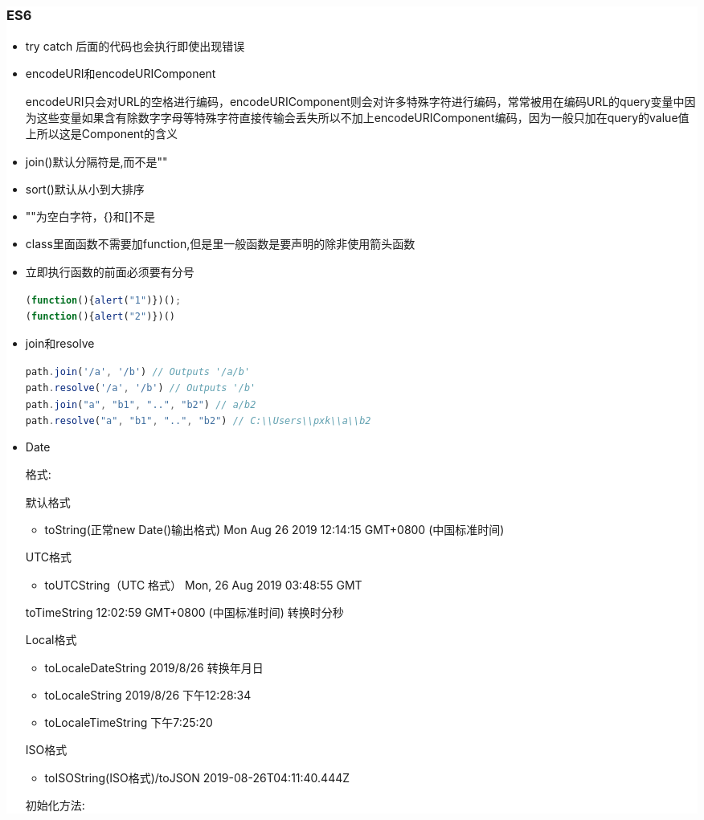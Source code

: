   





### ES6

+ try catch 后面的代码也会执行即使出现错误

+ encodeURI和encodeURIComponent

  encodeURI只会对URL的空格进行编码，encodeURIComponent则会对许多特殊字符进行编码，常常被用在编码URL的query变量中因为这些变量如果含有除数字字母等特殊字符直接传输会丢失所以不加上encodeURIComponent编码，因为一般只加在query的value值上所以这是Component的含义

+ join()默认分隔符是,而不是""

+ sort()默认从小到大排序

+ ""为空白字符，{}和[]不是

+ class里面函数不需要加function,但是里一般函数是要声明的除非使用箭头函数

+ 立即执行函数的前面必须要有分号

  ```javascript
  (function(){alert("1")})();
  (function(){alert("2")})()
  ```

+ join和resolve

  ```javascript
  path.join('/a', '/b') // Outputs '/a/b'
  path.resolve('/a', '/b') // Outputs '/b'
  path.join("a", "b1", "..", "b2") // a/b2
  path.resolve("a", "b1", "..", "b2") // C:\\Users\\pxk\\a\\b2
  ```

+ Date

  格式: 

  默认格式

  + toString(正常new Date()输出格式) Mon Aug 26 2019 12:14:15 GMT+0800 (中国标准时间)

  UTC格式

  + toUTCString（UTC 格式） Mon, 26 Aug 2019 03:48:55 GMT

  toTimeString  12:02:59 GMT+0800 (中国标准时间)  转换时分秒

  Local格式

  + toLocaleDateString 2019/8/26   转换年月日

  + toLocaleString 2019/8/26 下午12:28:34
  + toLocaleTimeString 下午7:25:20

  ISO格式

  + toISOString(ISO格式)/toJSON 2019-08-26T04:11:40.444Z

  初始化方法:
